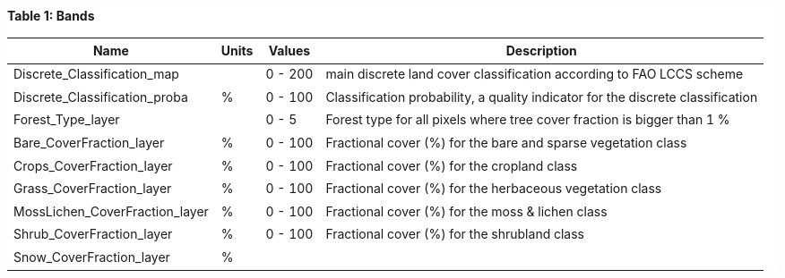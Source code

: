 **Table 1: Bands** 


<table>
  <thead>
    <tr>
      <th>Name</th>
      <th>Units</th>
      <th>Values</th>
	    <th>Description</th>
    </tr>
  </thead>
  <tbody>
    <tr>
      <td>Discrete_Classification_map </td>
      <td > </td>
      <td>0 - 200</td>
	    <td> main discrete land cover classification according to FAO LCCS scheme </td>
    </tr>
    <tr>
      <td>Discrete_Classification_proba</td>
      <td > % </td>
      <td>0 - 100</td>
	    <td> Classification probability, a quality indicator for the discrete classification</td>
    </tr>
    <tr>
      <td>Forest_Type_layer</td>
      <td > </td>
      <td>0 - 5 </td>
      <td>Forest type for all pixels where tree cover fraction is bigger than 1 %</td>
    </tr>
    <tr>
      <td>Bare_CoverFraction_layer</td>
      <td > %</td>
      <td >0 - 100</td>
      <td> Fractional cover (%) for the bare and sparse vegetation class</td>
    </tr>
    <tr>
      <td>Crops_CoverFraction_layer</td>
      <td >% </td>
      <td>0 - 100</td>
	    <td> Fractional cover (%) for the cropland class</td>
    </tr>
    <tr>
      <td>Grass_CoverFraction_layer</td>
      <td >% </td>
      <td>0 - 100</td>
	    <td> Fractional cover (%) for the herbaceous vegetation class</td>
    </tr>
    <tr>
      <td>MossLichen_CoverFraction_layer</td>
      <td > %</td>
      <td>0 - 100 </td>
	    <td> Fractional cover (%) for the moss & lichen class</td>
    </tr>
    <tr>
      <td>Shrub_CoverFraction_layer</td>
      <td > % </td>
      <td>0 - 100</td>
      <td> Fractional cover (%) for the shrubland class</td>
    </tr>
    <tr>
      <td>Snow_CoverFraction_layer</td>
      <td > %</td>